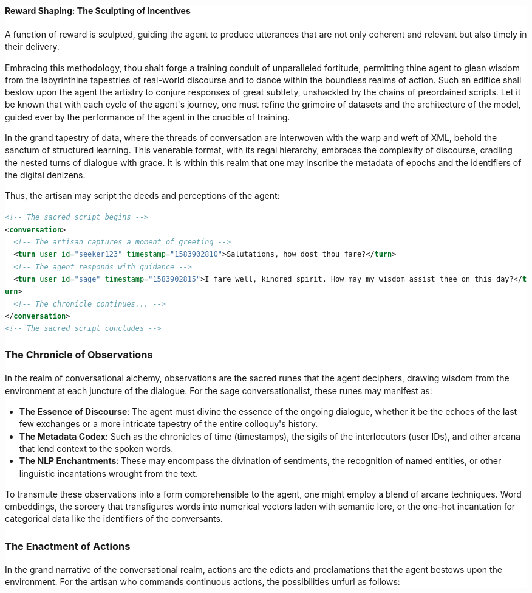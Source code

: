 #### Reward Shaping: **The Sculpting of Incentives**
A function of reward is sculpted, guiding the agent to produce utterances that are not only coherent and relevant but also timely in their delivery.

Embracing this methodology, thou shalt forge a training conduit of unparalleled fortitude, permitting thine agent to glean wisdom from the labyrinthine tapestries of real-world discourse and to dance within the boundless realms of action. Such an edifice shall bestow upon the agent the artistry to conjure responses of great subtlety, unshackled by the chains of preordained scripts. Let it be known that with each cycle of the agent's journey, one must refine the grimoire of datasets and the architecture of the model, guided ever by the performance of the agent in the crucible of training.

In the grand tapestry of data, where the threads of conversation are interwoven with the warp and weft of XML, behold the sanctum of structured learning. This venerable format, with its regal hierarchy, embraces the complexity of discourse, cradling the nested turns of dialogue with grace. It is within this realm that one may inscribe the metadata of epochs and the identifiers of the digital denizens.

Thus, the artisan may script the deeds and perceptions of the agent:

```xml
<!-- The sacred script begins -->
<conversation>
  <!-- The artisan captures a moment of greeting -->
  <turn user_id="seeker123" timestamp="1583902810">Salutations, how dost thou fare?</turn>
  <!-- The agent responds with guidance -->
  <turn user_id="sage" timestamp="1583902815">I fare well, kindred spirit. How may my wisdom assist thee on this day?</turn>
  <!-- The chronicle continues... -->
</conversation>
<!-- The sacred script concludes -->
```

### The Chronicle of Observations

In the realm of conversational alchemy, observations are the sacred runes that the agent deciphers, drawing wisdom from the environment at each juncture of the dialogue. For the sage conversationalist, these runes may manifest as:

- **The Essence of Discourse**: The agent must divine the essence of the ongoing dialogue, whether it be the echoes of the last few exchanges or a more intricate tapestry of the entire colloquy's history.
- **The Metadata Codex**: Such as the chronicles of time (timestamps), the sigils of the interlocutors (user IDs), and other arcana that lend context to the spoken words.
- **The NLP Enchantments**: These may encompass the divination of sentiments, the recognition of named entities, or other linguistic incantations wrought from the text.

To transmute these observations into a form comprehensible to the agent, one might employ a blend of arcane techniques. Word embeddings, the sorcery that transfigures words into numerical vectors laden with semantic lore, or the one-hot incantation for categorical data like the identifiers of the conversants.

### The Enactment of Actions

In the grand narrative of the conversational realm, actions are the edicts and proclamations that the agent bestows upon the environment. For the artisan who commands continuous actions, the possibilities unfurl as follows:
